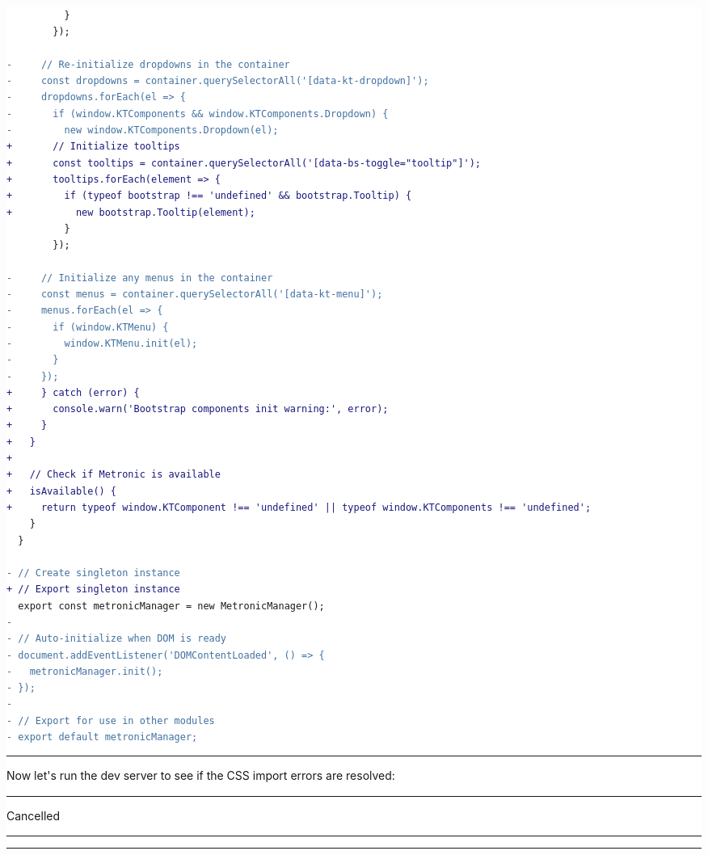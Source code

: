 ```diff
          }
        });
  
-     // Re-initialize dropdowns in the container
-     const dropdowns = container.querySelectorAll('[data-kt-dropdown]');
-     dropdowns.forEach(el => {
-       if (window.KTComponents && window.KTComponents.Dropdown) {
-         new window.KTComponents.Dropdown(el);
+       // Initialize tooltips
+       const tooltips = container.querySelectorAll('[data-bs-toggle="tooltip"]');
+       tooltips.forEach(element => {
+         if (typeof bootstrap !== 'undefined' && bootstrap.Tooltip) {
+           new bootstrap.Tooltip(element);
          }
        });
  
-     // Initialize any menus in the container
-     const menus = container.querySelectorAll('[data-kt-menu]');
-     menus.forEach(el => {
-       if (window.KTMenu) {
-         window.KTMenu.init(el);
-       }
-     });
+     } catch (error) {
+       console.warn('Bootstrap components init warning:', error);
+     }
+   }
+ 
+   // Check if Metronic is available
+   isAvailable() {
+     return typeof window.KTComponent !== 'undefined' || typeof window.KTComponents !== 'undefined';
    }
  }
  
- // Create singleton instance
+ // Export singleton instance
  export const metronicManager = new MetronicManager(); 
- 
- // Auto-initialize when DOM is ready
- document.addEventListener('DOMContentLoaded', () => {
-   metronicManager.init();
- });
- 
- // Export for use in other modules
- export default metronicManager; 
```

---

Now let's run the dev server to see if the CSS import errors are resolved:

---

Cancelled

---



---


